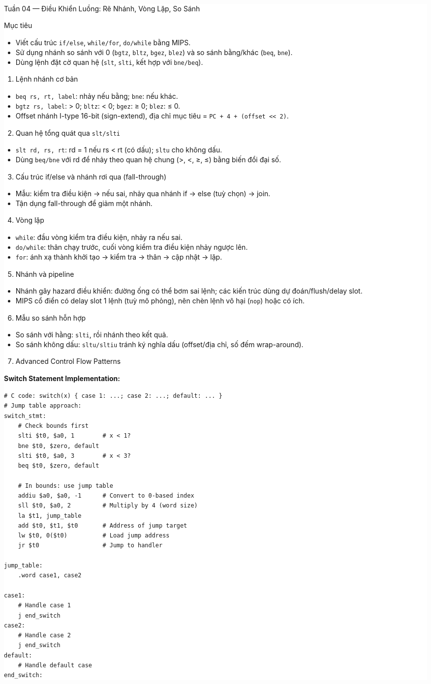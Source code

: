 Tuần 04 — Điều Khiển Luồng: Rẽ Nhánh, Vòng Lặp, So Sánh

Mục tiêu
- Viết cấu trúc `if/else`, `while/for`, `do/while` bằng MIPS.
- Sử dụng nhánh so sánh với 0 (`bgtz`, `bltz`, `bgez`, `blez`) và so sánh bằng/khác (`beq`, `bne`).
- Dùng lệnh đặt cờ quan hệ (`slt`, `slti`, kết hợp với `bne/beq`).

1) Lệnh nhánh cơ bản
- `beq rs, rt, label`: nhảy nếu bằng; `bne`: nếu khác.
- `bgtz rs, label`: > 0; `bltz`: < 0; `bgez`: ≥ 0; `blez`: ≤ 0.
- Offset nhánh I-type 16-bit (sign-extend), địa chỉ mục tiêu = `PC + 4 + (offset << 2)`.

2) Quan hệ tổng quát qua `slt/slti`
- `slt rd, rs, rt`: rd = 1 nếu rs < rt (có dấu); `sltu` cho không dấu.
- Dùng `beq/bne` với rd để nhảy theo quan hệ chung (>, <, ≥, ≤) bằng biến đổi đại số.

3) Cấu trúc if/else và nhánh rơi qua (fall-through)
- Mẫu: kiểm tra điều kiện → nếu sai, nhảy qua nhánh if → else (tuỳ chọn) → join.
- Tận dụng fall-through để giảm một nhánh.

4) Vòng lặp
- `while`: đầu vòng kiểm tra điều kiện, nhảy ra nếu sai.
- `do/while`: thân chạy trước, cuối vòng kiểm tra điều kiện nhảy ngược lên.
- `for`: ánh xạ thành khởi tạo → kiểm tra → thân → cập nhật → lặp.

5) Nhánh và pipeline
- Nhánh gây hazard điều khiển: đường ống có thể bơm sai lệnh; các kiến trúc dùng dự đoán/flush/delay slot.
- MIPS cổ điển có delay slot 1 lệnh (tuỳ mô phỏng), nên chèn lệnh vô hại (`nop`) hoặc có ích.

6) Mẫu so sánh hỗn hợp
- So sánh với hằng: `slti`, rồi nhánh theo kết quả.
- So sánh không dấu: `sltu/sltiu` tránh ký nghĩa dấu (offset/địa chỉ, số đếm wrap-around).

7) Advanced Control Flow Patterns

**Switch Statement Implementation:**
```assembly
# C code: switch(x) { case 1: ...; case 2: ...; default: ... }
# Jump table approach:
switch_stmt:
    # Check bounds first
    slti $t0, $a0, 1        # x < 1?
    bne $t0, $zero, default
    slti $t0, $a0, 3        # x < 3?  
    beq $t0, $zero, default
    
    # In bounds: use jump table
    addiu $a0, $a0, -1      # Convert to 0-based index
    sll $t0, $a0, 2         # Multiply by 4 (word size)
    la $t1, jump_table
    add $t0, $t1, $t0       # Address of jump target
    lw $t0, 0($t0)          # Load jump address
    jr $t0                  # Jump to handler

jump_table:
    .word case1, case2

case1:
    # Handle case 1
    j end_switch
case2:
    # Handle case 2  
    j end_switch
default:
    # Handle default case
end_switch:
```